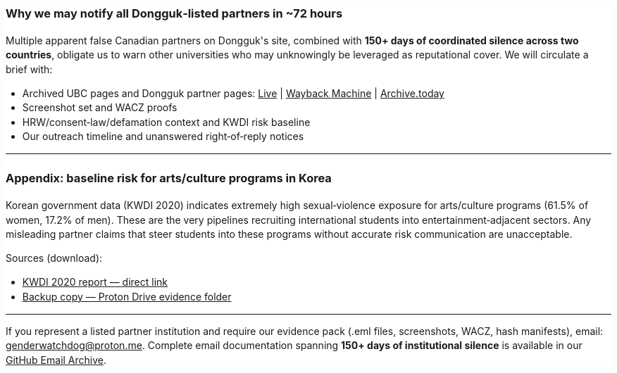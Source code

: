 ### Why we may notify all Dongguk‑listed partners in ~72 hours

Multiple apparent false Canadian partners on Dongguk's site, combined with **150+ days of coordinated silence across two countries**, obligate us to warn other universities who may unknowingly be leveraged as reputational cover. We will circulate a brief with:
- Archived UBC pages and Dongguk partner pages: [Live](https://www.dongguk.edu/eng/page/554) | [Wayback Machine](https://web.archive.org/web/20250904022732/https://www.dongguk.edu/eng/page/554) | [Archive.today](https://archive.md/tTgvE)
- Screenshot set and WACZ proofs
- HRW/consent‑law/defamation context and KWDI risk baseline
- Our outreach timeline and unanswered right‑of‑reply notices

---

### Appendix: baseline risk for arts/culture programs in Korea

Korean government data (KWDI 2020) indicates extremely high sexual‑violence exposure for arts/culture programs (61.5% of women, 17.2% of men). These are the very pipelines recruiting international students into entertainment‑adjacent sectors. Any misleading partner claims that steer students into these programs without accurate risk communication are unacceptable.

Sources (download):
- [KWDI 2020 report — direct link](https://eng.kwdi.re.kr/inc/download.do?ut=A&upIdx=102748&no=1)
- [Backup copy — Proton Drive evidence folder](https://drive.proton.me/urls/BAPF2DA400#4RGLR08iLFAJ)

---

If you represent a listed partner institution and require our evidence pack (.eml files, screenshots, WACZ, hash manifests), email: genderwatchdog@proton.me. Complete email documentation spanning **150+ days of institutional silence** is available in our [GitHub Email Archive](https://github.com/Gender-Watchdog/genderwatchdog_metookorea2025/tree/master/email_emls/decoded/09032025-dongguk-false-partner-ubc/decoded-and-redacted).


